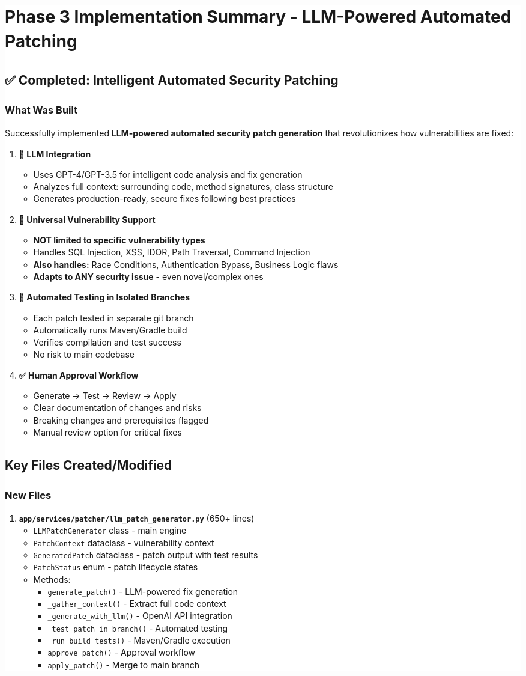 # Phase 3 Implementation Summary - LLM-Powered Automated Patching

## ✅ Completed: Intelligent Automated Security Patching

### What Was Built

Successfully implemented **LLM-powered automated security patch generation** that revolutionizes how vulnerabilities are fixed:

1. **🤖 LLM Integration**
   - Uses GPT-4/GPT-3.5 for intelligent code analysis and fix generation
   - Analyzes full context: surrounding code, method signatures, class structure
   - Generates production-ready, secure fixes following best practices

2. **🎯 Universal Vulnerability Support**
   - **NOT limited to specific vulnerability types**
   - Handles SQL Injection, XSS, IDOR, Path Traversal, Command Injection
   - **Also handles:** Race Conditions, Authentication Bypass, Business Logic flaws
   - **Adapts to ANY security issue** - even novel/complex ones

3. **🧪 Automated Testing in Isolated Branches**
   - Each patch tested in separate git branch
   - Automatically runs Maven/Gradle build
   - Verifies compilation and test success
   - No risk to main codebase

4. **✅ Human Approval Workflow**
   - Generate → Test → Review → Apply
   - Clear documentation of changes and risks
   - Breaking changes and prerequisites flagged
   - Manual review option for critical fixes

## Key Files Created/Modified

### New Files

1. **`app/services/patcher/llm_patch_generator.py`** (650+ lines)
   - `LLMPatchGenerator` class - main engine
   - `PatchContext` dataclass - vulnerability context
   - `GeneratedPatch` dataclass - patch output with test results
   - `PatchStatus` enum - patch lifecycle states
   - Methods:
     - `generate_patch()` - LLM-powered fix generation
     - `_gather_context()` - Extract full code context
     - `_generate_with_llm()` - OpenAI API integration
     - `_test_patch_in_branch()` - Automated testing
     - `_run_build_tests()` - Maven/Gradle execution
     - `approve_patch()` - Approval workflow
     - `apply_patch()` - Merge to main branch
